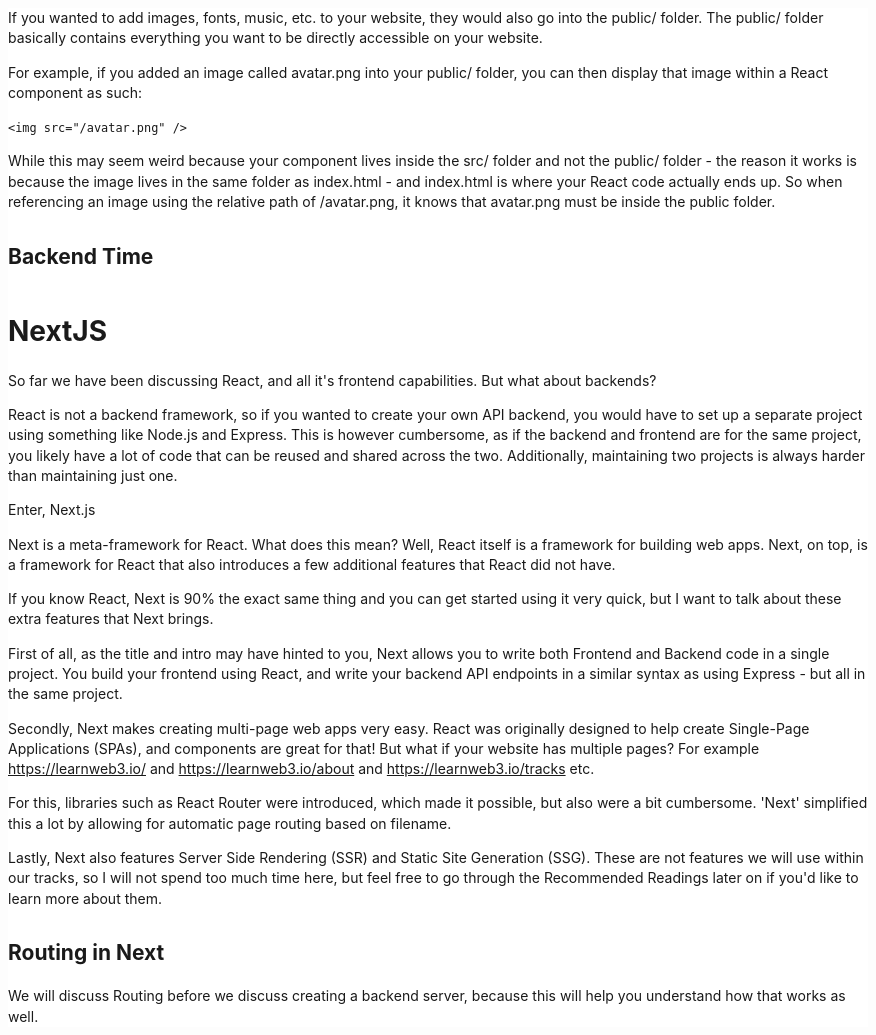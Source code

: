 If you wanted to add images, fonts, music, etc. to your website, they would also go into the public/ folder. The public/ folder basically contains everything you want to be directly accessible on your website.

For example, if you added an image called avatar.png into your public/ folder, you can then display that image within a React component as such:

`<img src="/avatar.png" />`

While this may seem weird because your component lives inside the src/ folder and not the public/ folder - the reason it works is because the image lives in the same folder as index.html - and index.html is where your React code actually ends up. So when referencing an image using the relative path of /avatar.png, it knows that avatar.png must be inside the public folder.

## Backend Time
# NextJS

So far we have been discussing React, and all it's frontend capabilities. But what about backends?

React is not a backend framework, so if you wanted to create your own API backend, you would have to set up a separate project using something like Node.js and Express. This is however cumbersome, as if the backend and frontend are for the same project, you likely have a lot of code that can be reused and shared across the two. Additionally, maintaining two projects is always harder than maintaining just one.

Enter, Next.js

Next is a meta-framework for React. What does this mean? Well, React itself is a framework for building web apps. Next, on top, is a framework for React that also introduces a few additional features that React did not have.

If you know React, Next is 90% the exact same thing and you can get started using it very quick, but I want to talk about these extra features that Next brings.

First of all, as the title and intro may have hinted to you, Next allows you to write both Frontend and Backend code in a single project. You build your frontend using React, and write your backend API endpoints in a similar syntax as using Express - but all in the same project.

Secondly, Next makes creating multi-page web apps very easy. React was originally designed to help create Single-Page Applications (SPAs), and components are great for that! But what if your website has multiple pages? For example https://learnweb3.io/ and https://learnweb3.io/about and https://learnweb3.io/tracks etc.

For this, libraries such as React Router were introduced, which made it possible, but also were a bit cumbersome. 'Next' simplified this a lot by allowing for automatic page routing based on filename.

Lastly, Next also features Server Side Rendering (SSR) and Static Site Generation (SSG). These are not features we will use within our tracks, so I will not spend too much time here, but feel free to go through the Recommended Readings later on if you'd like to learn more about them.

## Routing in Next
We will discuss Routing before we discuss creating a backend server, because this will help you understand how that works as well.
